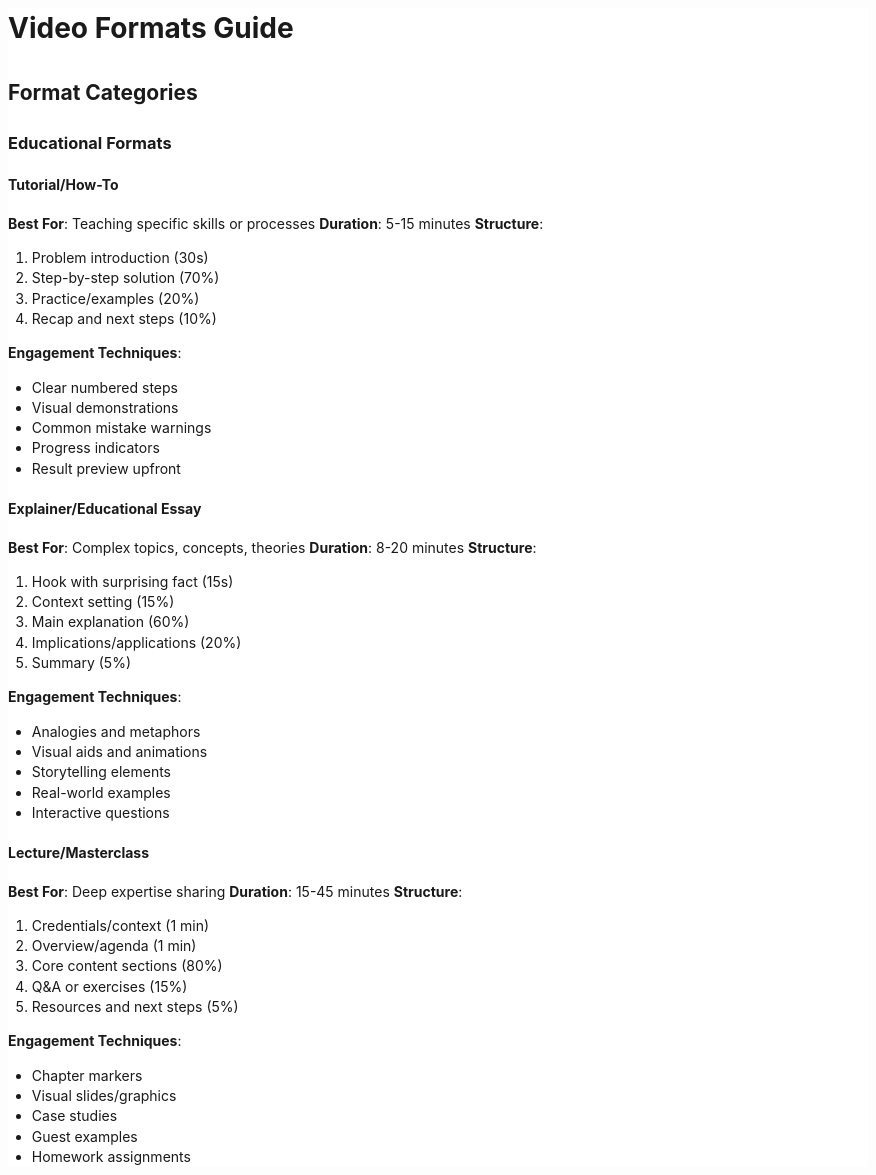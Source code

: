 # Video Formats Guide

## Format Categories

### Educational Formats

#### Tutorial/How-To
**Best For**: Teaching specific skills or processes
**Duration**: 5-15 minutes
**Structure**:
1. Problem introduction (30s)
2. Step-by-step solution (70%)
3. Practice/examples (20%)
4. Recap and next steps (10%)

**Engagement Techniques**:
- Clear numbered steps
- Visual demonstrations
- Common mistake warnings
- Progress indicators
- Result preview upfront

#### Explainer/Educational Essay
**Best For**: Complex topics, concepts, theories
**Duration**: 8-20 minutes
**Structure**:
1. Hook with surprising fact (15s)
2. Context setting (15%)
3. Main explanation (60%)
4. Implications/applications (20%)
5. Summary (5%)

**Engagement Techniques**:
- Analogies and metaphors
- Visual aids and animations
- Storytelling elements
- Real-world examples
- Interactive questions

#### Lecture/Masterclass
**Best For**: Deep expertise sharing
**Duration**: 15-45 minutes
**Structure**:
1. Credentials/context (1 min)
2. Overview/agenda (1 min)
3. Core content sections (80%)
4. Q&A or exercises (15%)
5. Resources and next steps (5%)

**Engagement Techniques**:
- Chapter markers
- Visual slides/graphics
- Case studies
- Guest examples
- Homework assignments

